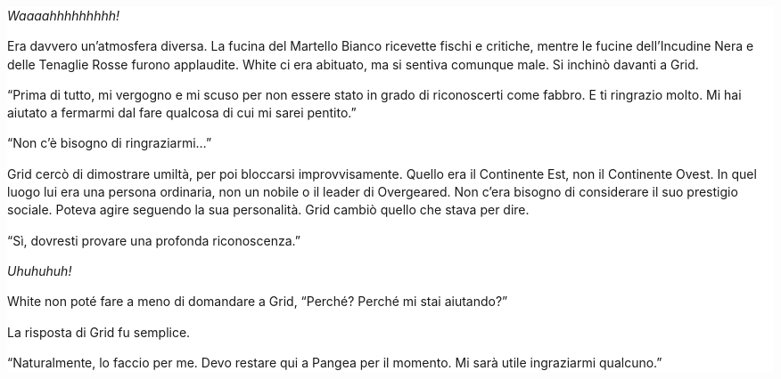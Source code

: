 




<em>Waaaahhhhhhhhh!</em>






Era davvero un’atmosfera diversa. La fucina del Martello Bianco ricevette fischi e critiche, mentre le fucine dell’Incudine Nera e delle Tenaglie Rosse furono applaudite. White ci era abituato, ma si sentiva comunque male. Si inchinò davanti a Grid.






“Prima di tutto, mi vergogno e mi scuso per non essere stato in grado di riconoscerti come fabbro. E ti ringrazio molto. Mi hai aiutato a fermarmi dal fare qualcosa di cui mi sarei pentito.”






“Non c’è bisogno di ringraziarmi…”






Grid cercò di dimostrare umiltà, per poi bloccarsi improvvisamente. Quello era il Continente Est, non il Continente Ovest. In quel luogo lui era una persona ordinaria, non un nobile o il leader di Overgeared. Non c’era bisogno di considerare il suo prestigio sociale. Poteva agire seguendo la sua personalità. Grid cambiò quello che stava per dire.






“Sì, dovresti provare una profonda riconoscenza.”






<em>Uhuhuhuh!</em>






White non poté fare a meno di domandare a Grid, “Perché? Perché mi stai aiutando?”






La risposta di Grid fu semplice.






“Naturalmente, lo faccio per me. Devo restare qui a Pangea per il momento. Mi sarà utile ingraziarmi qualcuno.”



